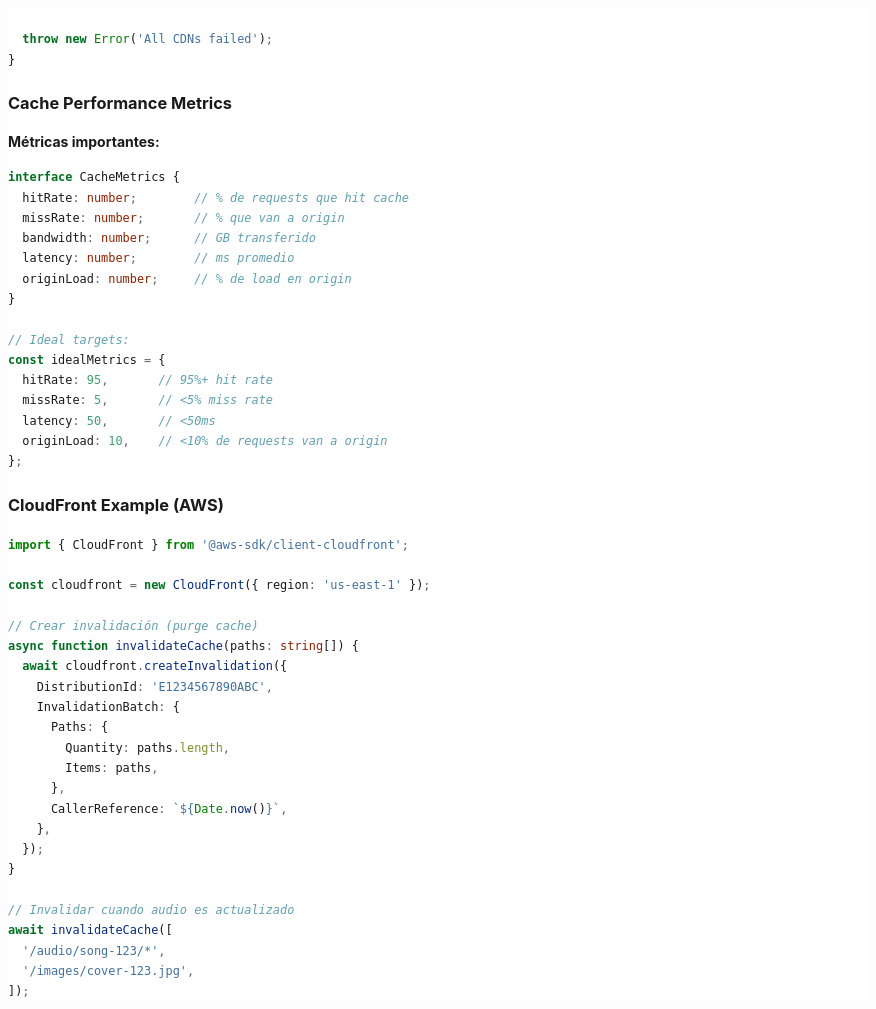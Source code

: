```typescript

  throw new Error('All CDNs failed');
}
```

### Cache Performance Metrics

**Métricas importantes:**

```typescript
interface CacheMetrics {
  hitRate: number;        // % de requests que hit cache
  missRate: number;       // % que van a origin
  bandwidth: number;      // GB transferido
  latency: number;        // ms promedio
  originLoad: number;     // % de load en origin
}

// Ideal targets:
const idealMetrics = {
  hitRate: 95,       // 95%+ hit rate
  missRate: 5,       // <5% miss rate
  latency: 50,       // <50ms
  originLoad: 10,    // <10% de requests van a origin
};
```

### CloudFront Example (AWS)

```typescript
import { CloudFront } from '@aws-sdk/client-cloudfront';

const cloudfront = new CloudFront({ region: 'us-east-1' });

// Crear invalidación (purge cache)
async function invalidateCache(paths: string[]) {
  await cloudfront.createInvalidation({
    DistributionId: 'E1234567890ABC',
    InvalidationBatch: {
      Paths: {
        Quantity: paths.length,
        Items: paths,
      },
      CallerReference: `${Date.now()}`,
    },
  });
}

// Invalidar cuando audio es actualizado
await invalidateCache([
  '/audio/song-123/*',
  '/images/cover-123.jpg',
]);
```
